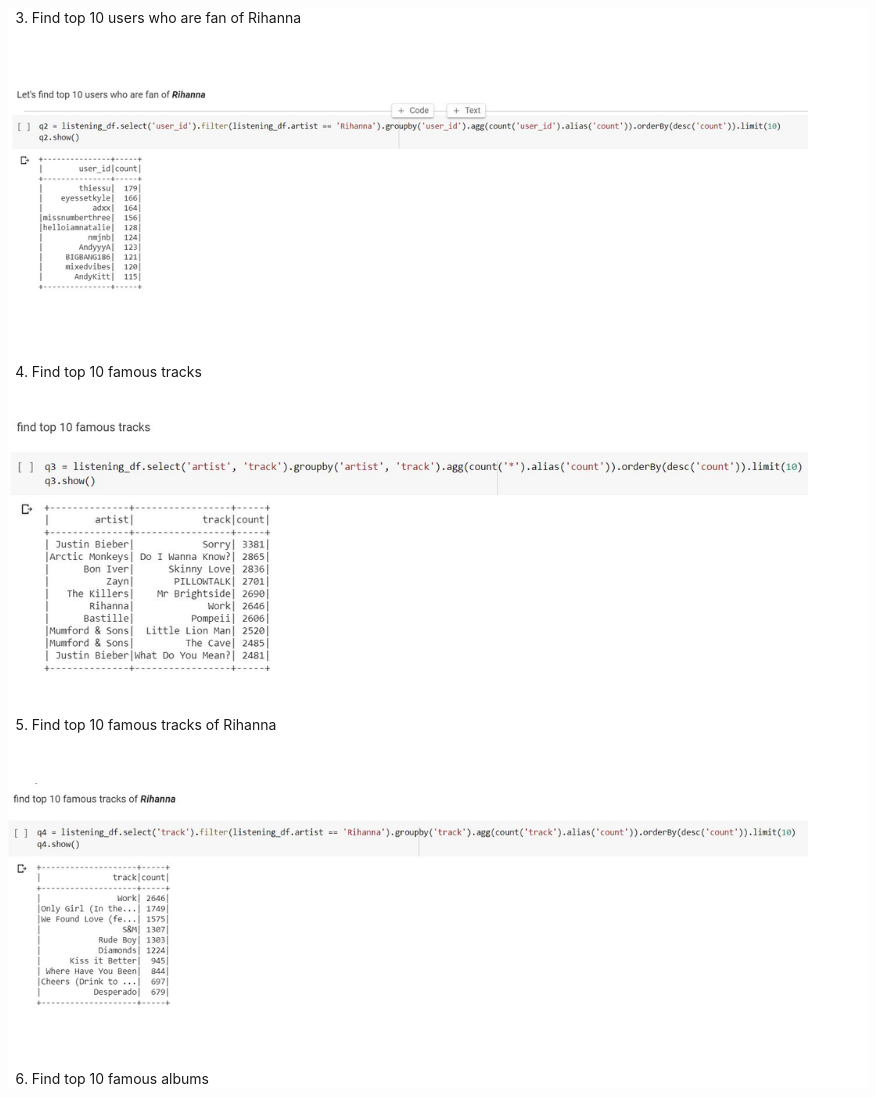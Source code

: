 3. Find top 10 users who are fan of Rihanna

<img src="images/task3.JPG" alt="drawing" width="800" height="300"/>

4. Find top 10 famous tracks

<img src="images/task4.JPG" alt="drawing" width="800" height="300"/>

5. Find top 10 famous tracks of Rihanna

<img src="images/task5.JPG" alt="drawing" width="800" height="300"/>

6. Find top 10 famous albums
